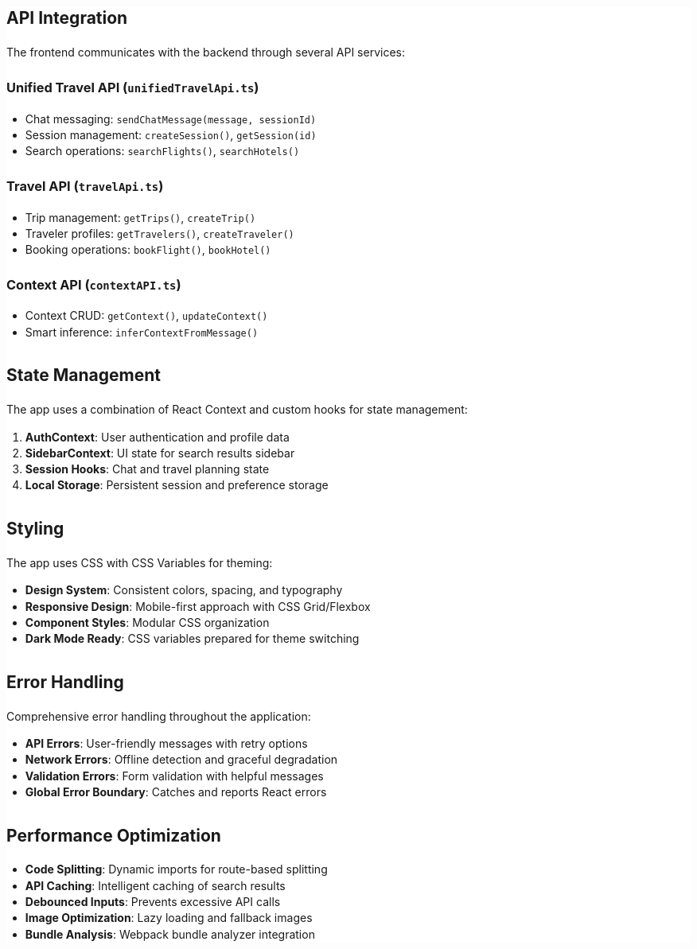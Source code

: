 ## API Integration

The frontend communicates with the backend through several API services:

### Unified Travel API (`unifiedTravelApi.ts`)
- Chat messaging: `sendChatMessage(message, sessionId)`
- Session management: `createSession()`, `getSession(id)`
- Search operations: `searchFlights()`, `searchHotels()`

### Travel API (`travelApi.ts`)
- Trip management: `getTrips()`, `createTrip()`
- Traveler profiles: `getTravelers()`, `createTraveler()`
- Booking operations: `bookFlight()`, `bookHotel()`

### Context API (`contextAPI.ts`)
- Context CRUD: `getContext()`, `updateContext()`
- Smart inference: `inferContextFromMessage()`

## State Management

The app uses a combination of React Context and custom hooks for state management:

1. **AuthContext**: User authentication and profile data
2. **SidebarContext**: UI state for search results sidebar
3. **Session Hooks**: Chat and travel planning state
4. **Local Storage**: Persistent session and preference storage

## Styling

The app uses CSS with CSS Variables for theming:

- **Design System**: Consistent colors, spacing, and typography
- **Responsive Design**: Mobile-first approach with CSS Grid/Flexbox
- **Component Styles**: Modular CSS organization
- **Dark Mode Ready**: CSS variables prepared for theme switching

## Error Handling

Comprehensive error handling throughout the application:

- **API Errors**: User-friendly messages with retry options
- **Network Errors**: Offline detection and graceful degradation
- **Validation Errors**: Form validation with helpful messages
- **Global Error Boundary**: Catches and reports React errors

## Performance Optimization

- **Code Splitting**: Dynamic imports for route-based splitting
- **API Caching**: Intelligent caching of search results
- **Debounced Inputs**: Prevents excessive API calls
- **Image Optimization**: Lazy loading and fallback images
- **Bundle Analysis**: Webpack bundle analyzer integration
